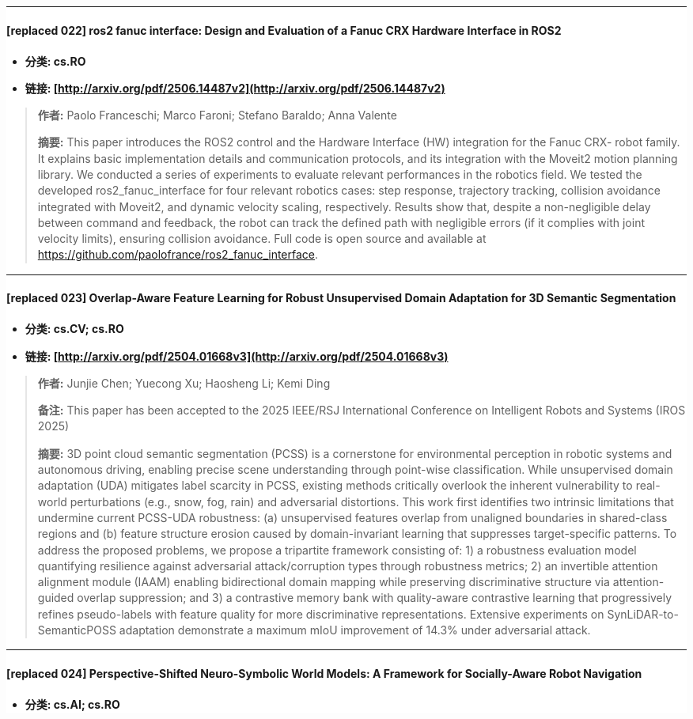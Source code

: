 >
---
#### [replaced 022] ros2 fanuc interface: Design and Evaluation of a Fanuc CRX Hardware Interface in ROS2
- **分类: cs.RO**

- **链接: [http://arxiv.org/pdf/2506.14487v2](http://arxiv.org/pdf/2506.14487v2)**

> **作者:** Paolo Franceschi; Marco Faroni; Stefano Baraldo; Anna Valente
>
> **摘要:** This paper introduces the ROS2 control and the Hardware Interface (HW) integration for the Fanuc CRX- robot family. It explains basic implementation details and communication protocols, and its integration with the Moveit2 motion planning library. We conducted a series of experiments to evaluate relevant performances in the robotics field. We tested the developed ros2_fanuc_interface for four relevant robotics cases: step response, trajectory tracking, collision avoidance integrated with Moveit2, and dynamic velocity scaling, respectively. Results show that, despite a non-negligible delay between command and feedback, the robot can track the defined path with negligible errors (if it complies with joint velocity limits), ensuring collision avoidance. Full code is open source and available at https://github.com/paolofrance/ros2_fanuc_interface.
>
---
#### [replaced 023] Overlap-Aware Feature Learning for Robust Unsupervised Domain Adaptation for 3D Semantic Segmentation
- **分类: cs.CV; cs.RO**

- **链接: [http://arxiv.org/pdf/2504.01668v3](http://arxiv.org/pdf/2504.01668v3)**

> **作者:** Junjie Chen; Yuecong Xu; Haosheng Li; Kemi Ding
>
> **备注:** This paper has been accepted to the 2025 IEEE/RSJ International Conference on Intelligent Robots and Systems (IROS 2025)
>
> **摘要:** 3D point cloud semantic segmentation (PCSS) is a cornerstone for environmental perception in robotic systems and autonomous driving, enabling precise scene understanding through point-wise classification. While unsupervised domain adaptation (UDA) mitigates label scarcity in PCSS, existing methods critically overlook the inherent vulnerability to real-world perturbations (e.g., snow, fog, rain) and adversarial distortions. This work first identifies two intrinsic limitations that undermine current PCSS-UDA robustness: (a) unsupervised features overlap from unaligned boundaries in shared-class regions and (b) feature structure erosion caused by domain-invariant learning that suppresses target-specific patterns. To address the proposed problems, we propose a tripartite framework consisting of: 1) a robustness evaluation model quantifying resilience against adversarial attack/corruption types through robustness metrics; 2) an invertible attention alignment module (IAAM) enabling bidirectional domain mapping while preserving discriminative structure via attention-guided overlap suppression; and 3) a contrastive memory bank with quality-aware contrastive learning that progressively refines pseudo-labels with feature quality for more discriminative representations. Extensive experiments on SynLiDAR-to-SemanticPOSS adaptation demonstrate a maximum mIoU improvement of 14.3\% under adversarial attack.
>
---
#### [replaced 024] Perspective-Shifted Neuro-Symbolic World Models: A Framework for Socially-Aware Robot Navigation
- **分类: cs.AI; cs.RO**
